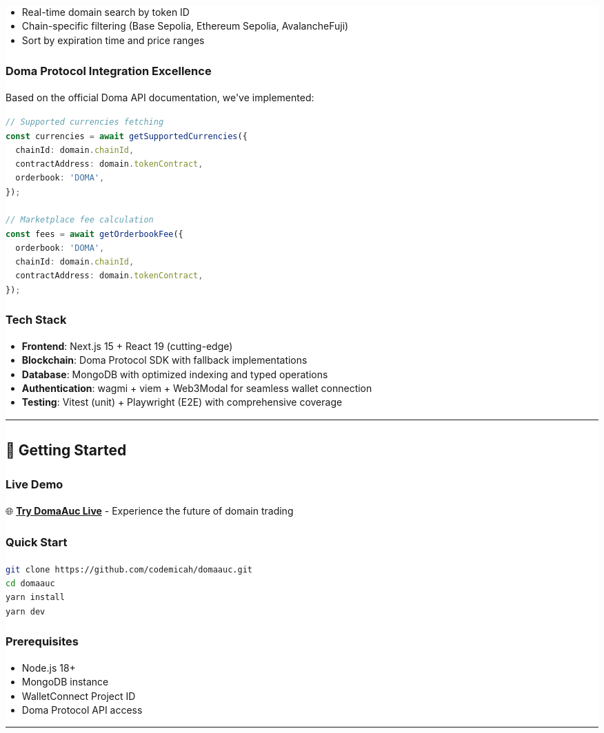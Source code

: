 - Real-time domain search by token ID
- Chain-specific filtering (Base Sepolia, Ethereum Sepolia, AvalancheFuji)
- Sort by expiration time and price ranges

### **Doma Protocol Integration Excellence**

Based on the official Doma API documentation, we've implemented:

```typescript
// Supported currencies fetching
const currencies = await getSupportedCurrencies({
  chainId: domain.chainId,
  contractAddress: domain.tokenContract,
  orderbook: 'DOMA',
});

// Marketplace fee calculation
const fees = await getOrderbookFee({
  orderbook: 'DOMA',
  chainId: domain.chainId,
  contractAddress: domain.tokenContract,
});
```

### **Tech Stack**

- **Frontend**: Next.js 15 + React 19 (cutting-edge)
- **Blockchain**: Doma Protocol SDK with fallback implementations
- **Database**: MongoDB with optimized indexing and typed operations
- **Authentication**: wagmi + viem + Web3Modal for seamless wallet connection
- **Testing**: Vitest (unit) + Playwright (E2E) with comprehensive coverage

---

## 🚀 **Getting Started**

### **Live Demo**

🌐 **[Try DomaAuc Live](https://domaauc.vercel.app)** - Experience the future of domain trading

### **Quick Start**

```bash
git clone https://github.com/codemicah/domaauc.git
cd domaauc
yarn install
yarn dev
```

### **Prerequisites**

- Node.js 18+
- MongoDB instance
- WalletConnect Project ID
- Doma Protocol API access

---